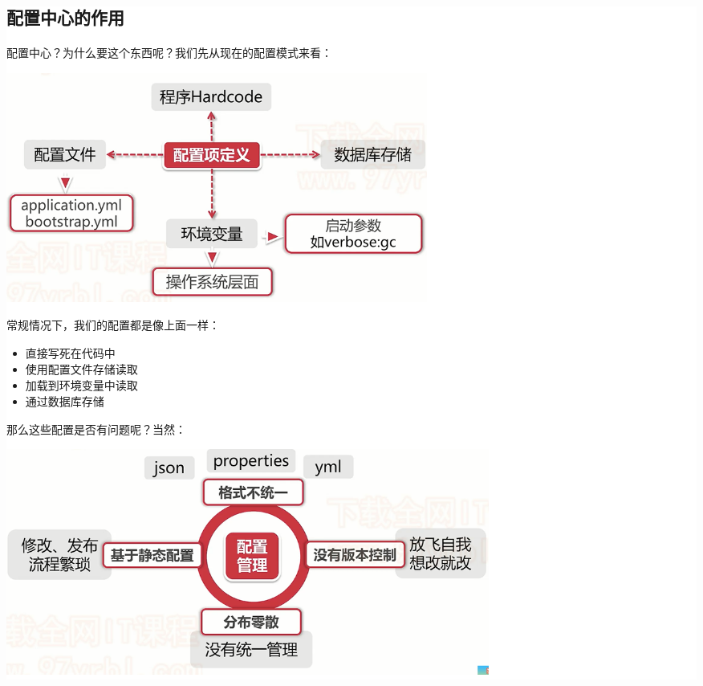## 配置中心的作用

配置中心？为什么要这个东西呢？我们先从现在的配置模式来看：

<img src="image/image-20201130110522839.png" alt="image-20201130110522839" style="zoom:67%;" />

常规情况下，我们的配置都是像上面一样：

- 直接写死在代码中
- 使用配置文件存储读取
- 加载到环境变量中读取
- 通过数据库存储

那么这些配置是否有问题呢？当然：

<img src="image/image-20201130110637437.png" alt="image-20201130110637437" style="zoom:67%;" />

